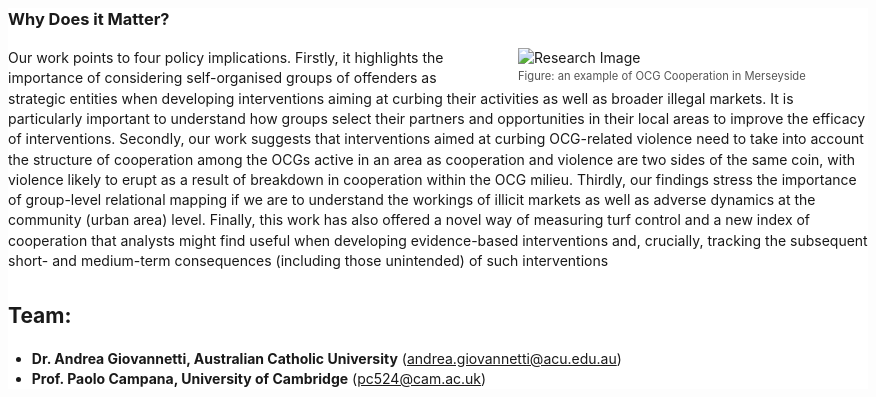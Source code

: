 


 <h3>Why Does it Matter?</h3>
<p style="text-align: justify;">

  <div style="float: right; margin-left: 20px; width: 350px;">
    <img src="{{ 'assets/img/projects/coop_idx.jpg' | relative_url }}" alt="Research Image" style="width: 100%;">
    <figcaption style="text-align: left; font-size: 0.8em; color: #555;">Figure: an example of OCG Cooperation in Merseyside</figcaption>
  </div>
  </p>
 <p style="text-align: justify;">

Our work points to four policy implications. Firstly, it highlights the importance of considering self-organised groups of offenders as strategic entities when developing
interventions aiming at curbing their activities as well as broader illegal markets. It is particularly important to understand how groups select their partners and
opportunities in their local areas to improve the efficacy of interventions. Secondly, our work suggests that interventions aimed at curbing OCG-related violence need to take into account the structure of cooperation among the OCGs active in an area as cooperation and violence are two sides of the same coin, with violence likely to erupt as a result of breakdown in cooperation within the OCG milieu. Thirdly, our findings stress the importance of group-level relational mapping if we are to understand the workings of illicit markets as well as adverse dynamics at the community (urban area) level. Finally, this work has also offered a novel way of measuring turf control and a new index of cooperation that analysts might find
useful when developing evidence-based interventions and, crucially, tracking the subsequent short- and medium-term consequences (including those unintended) of
such interventions
 </p>

<div class="team-members">
  <h2>Team:</h2>
  <ul>
    <li><strong>Dr. Andrea Giovannetti, Australian Catholic University</strong> (<a href="mailto:andrea.giovannetti@acu.edu.au">andrea.giovannetti@acu.edu.au</a>)</li>
    <li><strong>Prof. Paolo Campana, University of Cambridge</strong> (<a href="mailto:pc524@cam.ac.uk">pc524@cam.ac.uk</a>)</li>
  </ul>
</div>